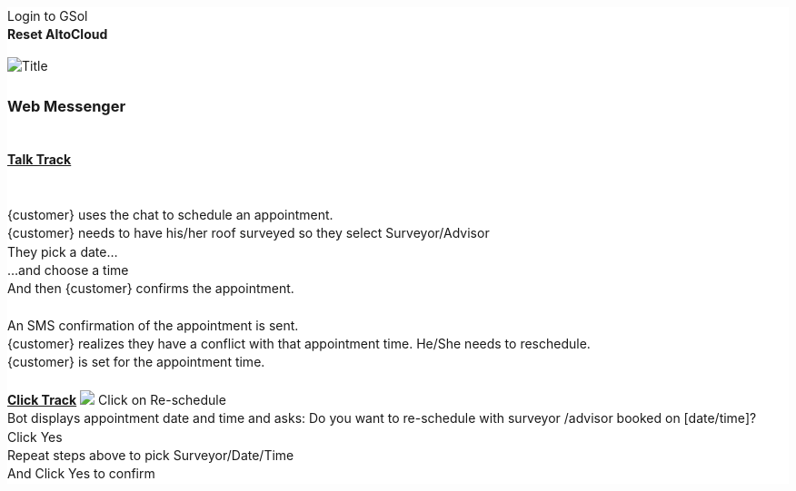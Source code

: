   </div>
  <div class="col"></div>
</div>

<div class="row">
  <div class="col">
</div>
  <div class="col">
Login to GSol
<br><b>Reset AltoCloud</b>

  </div>
  <div class="col"></div>
</div>

![Title](/images/gsol_story_conversion.png)
### Web Messenger

<div class="row">
  <div class="col">
<br><b><u>Talk Track</u></b><br><br><br>
    {customer} uses the chat to schedule an appointment.
    <br> {customer} needs to have his/her roof surveyed so they select Surveyor/Advisor
    <br> They pick a date…
    <br> …and choose a time
    <br> And then {customer} confirms the appointment.
    <br>
    <br>
    An SMS confirmation of the appointment is sent. 
    <br> {customer} realizes they have a conflict with that appointment time. He/She needs to reschedule.
    <br>{customer} is set for the appointment time.
  </div>
  <div class="col">
  <br><b><u>Click Track</u></b>
   <img src="/images/gsol-msg-appt.gif"/>
   Click on Re-schedule 
   <br>Bot displays appointment date and time and asks: Do you want to re-schedule with surveyor /advisor booked on [date/time]?
   <br>Click Yes
   <br>Repeat steps above to pick Surveyor/Date/Time
   <br>And Click Yes to confirm


</div>

  <div class="col">
  </div>
</div>

